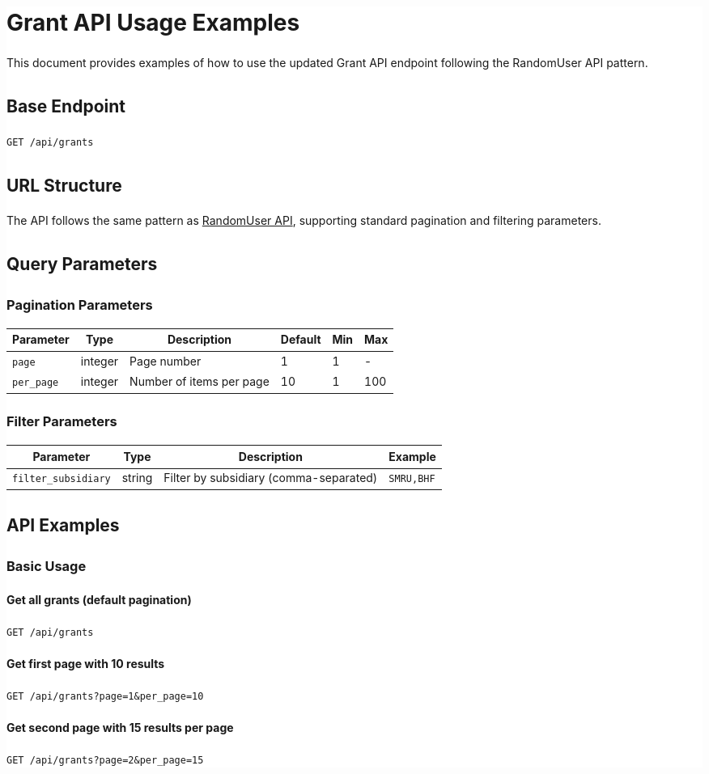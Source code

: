 # Grant API Usage Examples

This document provides examples of how to use the updated Grant API endpoint following the RandomUser API pattern.

## Base Endpoint
```
GET /api/grants
```

## URL Structure
The API follows the same pattern as [RandomUser API](https://randomuser.me/api), supporting standard pagination and filtering parameters.

## Query Parameters

### Pagination Parameters

| Parameter | Type | Description | Default | Min | Max |
|-----------|------|-------------|---------|-----|-----|
| `page` | integer | Page number | 1 | 1 | - |
| `per_page` | integer | Number of items per page | 10 | 1 | 100 |

### Filter Parameters

| Parameter | Type | Description | Example |
|-----------|------|-------------|---------|
| `filter_subsidiary` | string | Filter by subsidiary (comma-separated) | `SMRU,BHF` |

## API Examples

### Basic Usage

#### Get all grants (default pagination)
```
GET /api/grants
```

#### Get first page with 10 results
```
GET /api/grants?page=1&per_page=10
```

#### Get second page with 15 results per page
```
GET /api/grants?page=2&per_page=15
```
